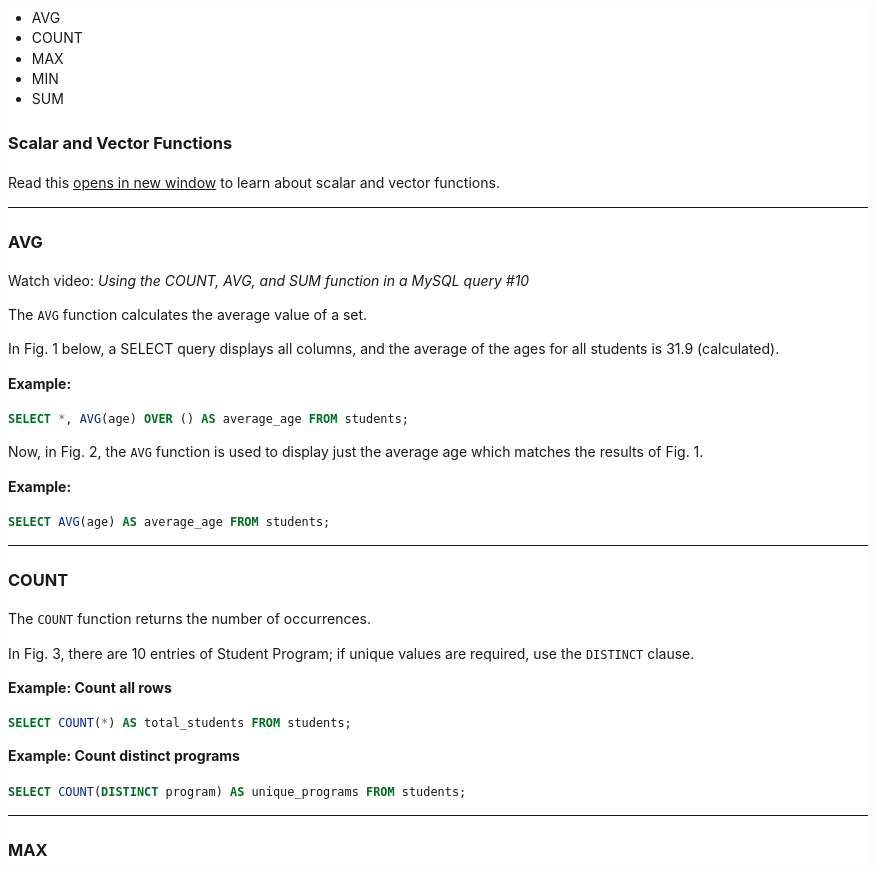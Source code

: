 - AVG  
- COUNT  
- MAX  
- MIN  
- SUM  

### Scalar and Vector Functions

Read this [opens in new window](#) to learn about scalar and vector functions.

---

### AVG

Watch video: *Using the COUNT, AVG, and SUM function in a MySQL query #10*

The `AVG` function calculates the average value of a set.

In Fig. 1 below, a SELECT query displays all columns, and the average of the ages for all students is 31.9 (calculated).

**Example:**

```sql
SELECT *, AVG(age) OVER () AS average_age FROM students;
```

Now, in Fig. 2, the `AVG` function is used to display just the average age which matches the results of Fig. 1.

**Example:**

```sql
SELECT AVG(age) AS average_age FROM students;
```

---

### COUNT

The `COUNT` function returns the number of occurrences.

In Fig. 3, there are 10 entries of Student Program; if unique values are required, use the `DISTINCT` clause.

**Example: Count all rows**

```sql
SELECT COUNT(*) AS total_students FROM students;
```

**Example: Count distinct programs**

```sql
SELECT COUNT(DISTINCT program) AS unique_programs FROM students;
```

---

### MAX
